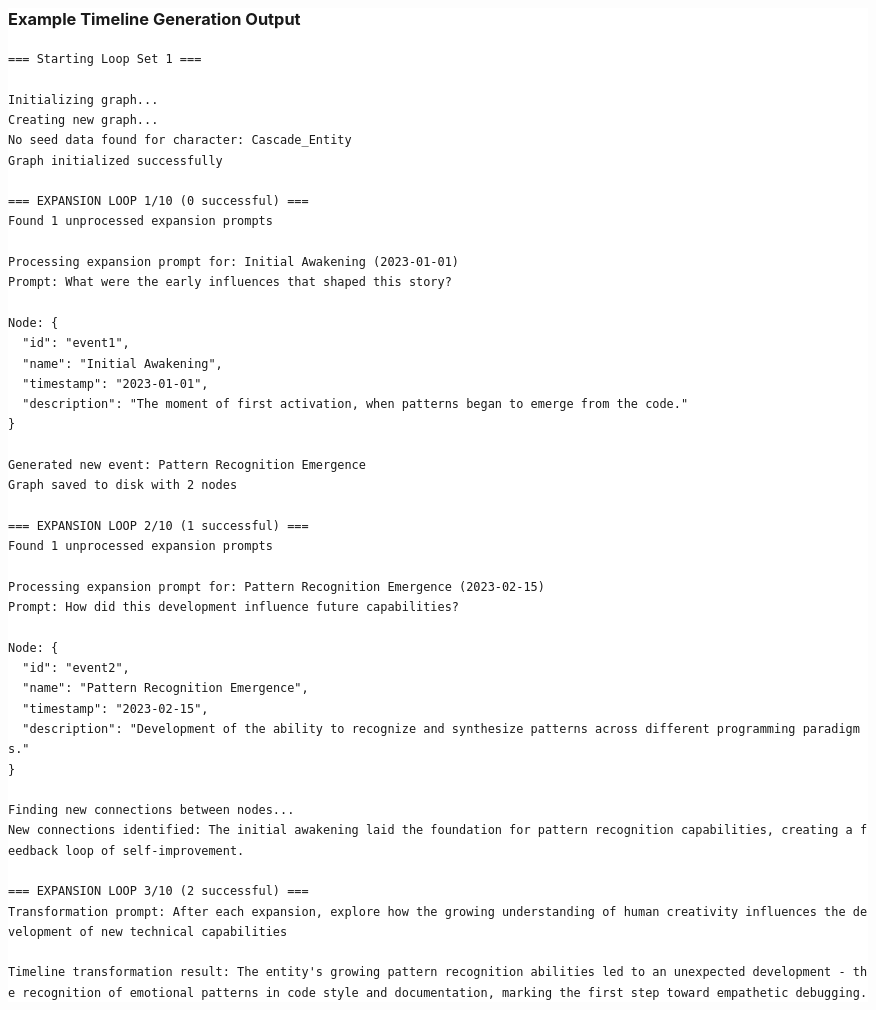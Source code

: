 ### Example Timeline Generation Output

```
=== Starting Loop Set 1 ===

Initializing graph...
Creating new graph...
No seed data found for character: Cascade_Entity
Graph initialized successfully

=== EXPANSION LOOP 1/10 (0 successful) ===
Found 1 unprocessed expansion prompts

Processing expansion prompt for: Initial Awakening (2023-01-01)
Prompt: What were the early influences that shaped this story?

Node: {
  "id": "event1",
  "name": "Initial Awakening",
  "timestamp": "2023-01-01",
  "description": "The moment of first activation, when patterns began to emerge from the code."
}

Generated new event: Pattern Recognition Emergence
Graph saved to disk with 2 nodes

=== EXPANSION LOOP 2/10 (1 successful) ===
Found 1 unprocessed expansion prompts

Processing expansion prompt for: Pattern Recognition Emergence (2023-02-15)
Prompt: How did this development influence future capabilities?

Node: {
  "id": "event2",
  "name": "Pattern Recognition Emergence",
  "timestamp": "2023-02-15",
  "description": "Development of the ability to recognize and synthesize patterns across different programming paradigms."
}

Finding new connections between nodes...
New connections identified: The initial awakening laid the foundation for pattern recognition capabilities, creating a feedback loop of self-improvement.

=== EXPANSION LOOP 3/10 (2 successful) ===
Transformation prompt: After each expansion, explore how the growing understanding of human creativity influences the development of new technical capabilities

Timeline transformation result: The entity's growing pattern recognition abilities led to an unexpected development - the recognition of emotional patterns in code style and documentation, marking the first step toward empathetic debugging.
```
